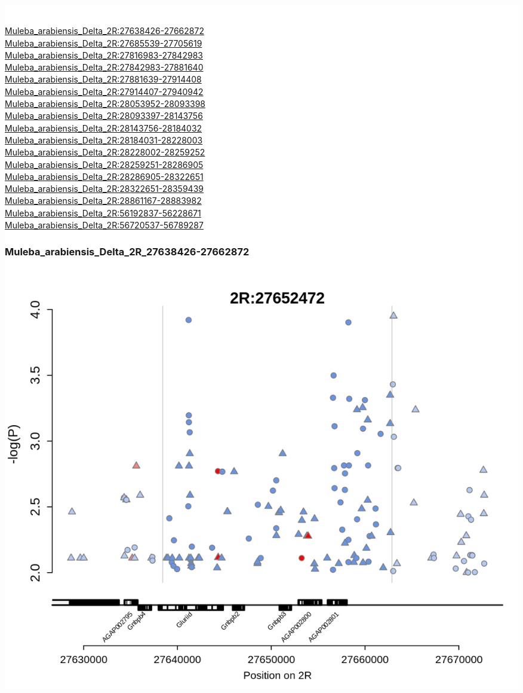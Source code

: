 
&nbsp;

[Muleba_arabiensis_Delta_2R:27638426-27662872](#muleba_arabiensis_delta_2r_27638426-27662872)  
[Muleba_arabiensis_Delta_2R:27685539-27705619](#muleba_arabiensis_delta_2r_27685539-27705619)  
[Muleba_arabiensis_Delta_2R:27816983-27842983](#muleba_arabiensis_delta_2r_27816983-27842983)  
[Muleba_arabiensis_Delta_2R:27842983-27881640](#muleba_arabiensis_delta_2r_27842983-27881640)  
[Muleba_arabiensis_Delta_2R:27881639-27914408](#muleba_arabiensis_delta_2r_27881639-27914408)  
[Muleba_arabiensis_Delta_2R:27914407-27940942](#muleba_arabiensis_delta_2r_27914407-27940942)  
[Muleba_arabiensis_Delta_2R:28053952-28093398](#muleba_arabiensis_delta_2r_28053952-28093398)  
[Muleba_arabiensis_Delta_2R:28093397-28143756](#muleba_arabiensis_delta_2r_28093397-28143756)  
[Muleba_arabiensis_Delta_2R:28143756-28184032](#muleba_arabiensis_delta_2r_28143756-28184032)  
[Muleba_arabiensis_Delta_2R:28184031-28228003](#muleba_arabiensis_delta_2r_28184031-28228003)  
[Muleba_arabiensis_Delta_2R:28228002-28259252](#muleba_arabiensis_delta_2r_28228002-28259252)  
[Muleba_arabiensis_Delta_2R:28259251-28286905](#muleba_arabiensis_delta_2r_28259251-28286905)  
[Muleba_arabiensis_Delta_2R:28286905-28322651](#muleba_arabiensis_delta_2r_28286905-28322651)  
[Muleba_arabiensis_Delta_2R:28322651-28359439](#muleba_arabiensis_delta_2r_28322651-28359439)  
[Muleba_arabiensis_Delta_2R:28861167-28883982](#muleba_arabiensis_delta_2r_28861167-28883982)  
[Muleba_arabiensis_Delta_2R:56192837-56228671](#muleba_arabiensis_delta_2r_56192837-56228671)  
[Muleba_arabiensis_Delta_2R:56720537-56789287](#muleba_arabiensis_delta_2r_56720537-56789287)  

### Muleba_arabiensis_Delta_2R_27638426-27662872

&nbsp;

![Muleba_arabiensis_Delta_2R:27638426-27662872_overview](../../focal_gwas/Fst/Muleba_arabiensis_Delta/2R_27652472.png)
